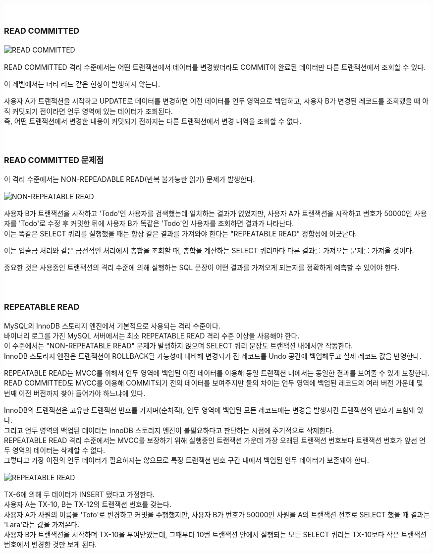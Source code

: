 <br/>

### READ COMMITTED

![READ COMMITTED](https://img1.daumcdn.net/thumb/R1280x0/?scode=mtistory2&fname=https%3A%2F%2Fblog.kakaocdn.net%2Fdn%2FNt1XD%2FbtrEOGVFjkU%2FCf66A2lqbKJXiqocmtqYI0%2Fimg.png)  

READ COMMITTED 격리 수준에서는 어떤 트랜잭션에서 데이터를 변경했더라도 COMMIT이 완료된 데이터만 다른 트랜잭션에서 조회할 수 있다.  

이 레벨에서는 더티 리드 같은 현상이 발생하지 않는다. 

사용자 A가 트랜잭션을 시작하고 UPDATE로 데이터를 변경하면 이전 데이터를 언두 영역으로 백업하고, 사용자 B가 변경된 레코드를 조회했을 때 아직 커밋되기 전이라면 언두 영역에 있는 데이터가 조회된다.  
즉, 어떤 트랜잭션에서 변경한 내용이 커밋되기 전까지는 다른 트랜잭션에서 변경 내역을 조회할 수 없다.  

<br/>

### READ COMMITTED 문제점

이 격리 수준에서는 NON-REPEADABLE READ(반복 불가능한 읽기) 문제가 발생한다.  

![NON-REPEATABLE READ](https://img1.daumcdn.net/thumb/R1280x0/?scode=mtistory2&fname=https%3A%2F%2Fblog.kakaocdn.net%2Fdn%2FcuzCuQ%2FbtrELUunPyR%2FDaoXlNRyRu0owx0exjPCpk%2Fimg.png)  

사용자 B가 트랜잭션을 시작하고 'Todo'인 사용자를 검색했는데 일치하는 결과가 없었지만, 사용자 A가 트랜잭션을 시작하고 번호가 50000인 사용자를 'Todo'로 수정 후 커밋한 뒤에 사용자 B가 똑같은 'Todo'인 사용자를 조회하면 결과가 나타난다.  
이는 똑같은 SELECT 쿼리를 실행했을 때는 항상 같은 결과를 가져와야 한다는 "REPEATABLE READ" 정합성에 어긋난다.  

이는 입출금 처리와 같은 금전적인 처리에서 총합을 조회할 때, 총합을 계산하는 SELECT 쿼리마다 다른 결과를 가져오는 문제를 가져올 것이다.  

중요한 것은 사용중인 트랜잭션의 격리 수준에 의해 실행하는 SQL 문장이 어떤 결과를 가져오게 되는지를 정확하게 예측할 수 있어야 한다.  

<br/>

### REPEATABLE READ

MySQL의 InnoDB 스토리지 엔진에서 기본적으로 사용되는 격리 수준이다.  
바이너리 로그를 가진 MySQL 서버에서는 최소 REPEATABLE READ 격리  수준 이상을 사용해야 한다.  
이 수준에서는 "NON-REPEATABLE READ" 문제가 발생하지 않으며 SELECT 쿼리 문장도 트랜잭션 내에서만 작동한다.  
InnoDB 스토리지 엔진은 트랜잭션이 ROLLBACK될 가능성에 대비해 변경되기 전 레코드를 Undo 공간에 백업해두고 실제 레코드 값을 반영한다.  

REPEATABLE READ는 MVCC를 위해서 언두 영역에 백업된 이전 데이터를 이용해 동일 트랜잭션 내에서는 동일한 결과를 보여줄 수 있게 보장한다.  
READ COMMITTED도 MVCC를 이용해 COMMIT되기 전의 데이터를 보여주지만 둘의 차이는 언두 영역에 백업된 레코드의 여러 버전 가운데 몇 번째 이전 버전까지 찾아 들어가야 하느냐에 있다.  

InnoDB의 트랜잭션은 고유한 트랜잭션 번호를 가지며(순차적), 언두 영역에 백업된 모든 레코드에는 변경을 발생시킨 트랜잭션의 번호가 포함돼 있다.  
그리고 언두 영역의 백업된 데이터는 InnoDB 스토리지 엔진이 불필요하다고 판단하는 시점에 주기적으로 삭제한다.  
REPEATABLE READ 격리 수준에서는 MVCC를 보장하기 위해 실행중인 트랜잭션 가운데 가장 오래된 트랜잭션 번호보다 트랜잭션 번호가 앞선 언두 영역의 데이터는 삭제할 수 없다.  
그렇다고 가장 이전의 언두 데이터가 필요하지는 않으므로 특정 트랜잭션 번호 구간 내에서 백업된 언두 데이터가 보존돼야 한다.  

![REPEATABLE READ](https://img1.daumcdn.net/thumb/R1280x0/?scode=mtistory2&fname=https%3A%2F%2Fblog.kakaocdn.net%2Fdn%2FdscaOz%2FbtrENgjnHO1%2FqQ8TNIhs8Y6yOsaxYFHEak%2Fimg.png)  

TX-6에 의해 두 데이터가 INSERT 됐다고 가정한다.  
사용자 A는 TX-10, B는 TX-12의 트랜잭션 번호를 갖는다.  
사용자 A가 사원의 이름을 'Toto'로 변경하고 커밋을 수행했지만, 사용자 B가 번호가 50000인 사원을 A의 트랜잭션 전후로 SELECT 했을 때 결과는 'Lara'라는 값을 가져온다.  
사용자 B가 트랜잭션을 시작하며 TX-10을 부여받았는데, 그때부터 10번 트랜잭션 안에서 실행되는 모든 SELECT 쿼리는 TX-10보다 작은 트랜잭션 번호에서 변경한 것만 보게 된다.  
